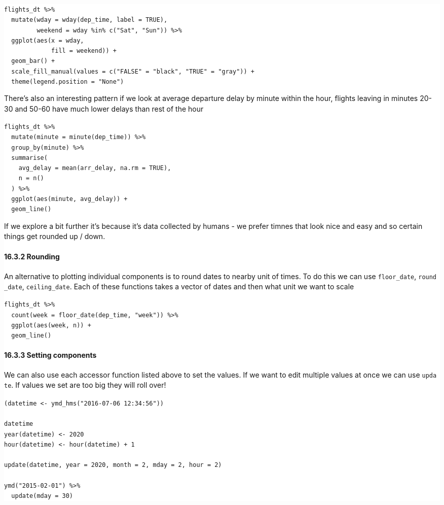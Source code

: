     flights_dt %>%
      mutate(wday = wday(dep_time, label = TRUE),
             weekend = wday %in% c("Sat", "Sun")) %>%
      ggplot(aes(x = wday,
                 fill = weekend)) +
      geom_bar() +
      scale_fill_manual(values = c("FALSE" = "black", "TRUE" = "gray")) +
      theme(legend.position = "None")

There’s also an interesting pattern if we look at average departure
delay by minute within the hour, flights leaving in minutes 20-30 and
50-60 have much lower delays than rest of the hour

    flights_dt %>%
      mutate(minute = minute(dep_time)) %>%
      group_by(minute) %>%
      summarise(
        avg_delay = mean(arr_delay, na.rm = TRUE),
        n = n()
      ) %>%
      ggplot(aes(minute, avg_delay)) +
      geom_line()

If we explore a bit further it’s because it’s data collected by humans -
we prefer timnes that look nice and easy and so certain things get
rounded up / down.

#### 16.3.2 Rounding

An alternative to plotting individual components is to round dates to
nearby unit of times. To do this we can use `floor_date`, `round_date`,
`ceiling_date`. Each of these functions takes a vector of dates and then
what unit we want to scale

    flights_dt %>%
      count(week = floor_date(dep_time, "week")) %>% 
      ggplot(aes(week, n)) +
      geom_line()

#### 16.3.3 Setting components

We can also use each accessor function listed above to set the values.
If we want to edit multiple values at once we can use `update`. If
values we set are too big they will roll over!

    (datetime <- ymd_hms("2016-07-06 12:34:56"))

    datetime
    year(datetime) <- 2020
    hour(datetime) <- hour(datetime) + 1

    update(datetime, year = 2020, month = 2, mday = 2, hour = 2)

    ymd("2015-02-01") %>%
      update(mday = 30)
